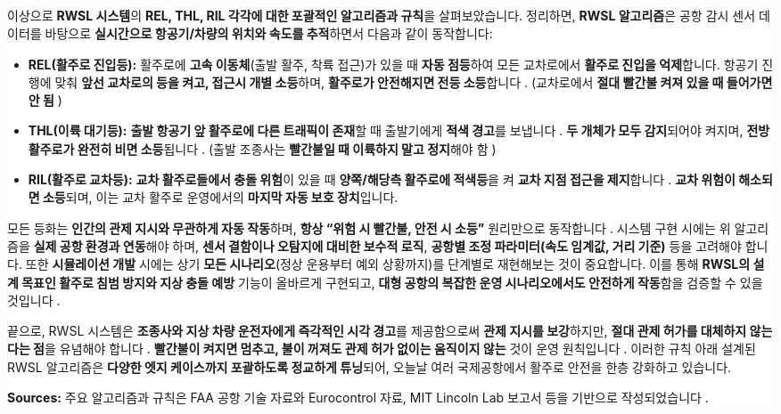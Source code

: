   

이상으로 **RWSL 시스템**의 **REL, THL, RIL 각각에 대한 포괄적인 알고리즘과 규칙**을 살펴보았습니다. 정리하면, **RWSL 알고리즘**은 공항 감시 센서 데이터를 바탕으로 **실시간으로 항공기/차량의 위치와 속도를 추적**하면서 다음과 같이 동작합니다:

- **REL(활주로 진입등):** 활주로에 **고속 이동체**(출발 활주, 착륙 접근)가 있을 때 **자동 점등**하여 모든 교차로에서 **활주로 진입을 억제**합니다. 항공기 진행에 맞춰 **앞선 교차로의 등을 켜고, 접근시 개별 소등**하며, **활주로가 안전해지면 전등 소등**합니다 . (교차로에서 **절대 빨간불 켜져 있을 때 들어가면 안 됨** )
    
- **THL(이륙 대기등):** **출발 항공기 앞 활주로에 다른 트래픽이 존재**할 때 출발기에게 **적색 경고**를 보냅니다 . **두 개체가 모두 감지**되어야 켜지며, **전방 활주로가 완전히 비면 소등**됩니다 . (출발 조종사는 **빨간불일 때 이륙하지 말고 정지**해야 함 )
    
- **RIL(활주로 교차등):** **교차 활주로들에서 충돌 위험**이 있을 때 **양쪽/해당측 활주로에 적색등**을 켜 **교차 지점 접근을 제지**합니다 . **교차 위험이 해소되면 소등**되며, 이는 교차 활주로 운영에서의 **마지막 자동 보호 장치**입니다.
    

  

모든 등화는 **인간의 관제 지시와 무관하게 자동 작동**하며, **항상 “위험 시 빨간불, 안전 시 소등”** 원리만으로 동작합니다 . 시스템 구현 시에는 위 알고리즘을 **실제 공항 환경과 연동**해야 하며, **센서 결함이나 오탐지에 대비한 보수적 로직**, **공항별 조정 파라미터(속도 임계값, 거리 기준)** 등을 고려해야 합니다. 또한 **시뮬레이션 개발** 시에는 상기 **모든 시나리오**(정상 운용부터 예외 상황까지)를 단계별로 재현해보는 것이 중요합니다. 이를 통해 **RWSL의 설계 목표인 활주로 침범 방지와 지상 충돌 예방** 기능이 올바르게 구현되고, **대형 공항의 복잡한 운영 시나리오에서도 안전하게 작동**함을 검증할 수 있을 것입니다 .

  

끝으로, RWSL 시스템은 **조종사와 지상 차량 운전자에게 즉각적인 시각 경고**를 제공함으로써 **관제 지시를 보강**하지만, **절대 관제 허가를 대체하지 않는다는 점**을 유념해야 합니다 . **빨간불이 켜지면 멈추고, 불이 꺼져도 관제 허가 없이는 움직이지 않는** 것이 운영 원칙입니다 . 이러한 규칙 아래 설계된 RWSL 알고리즘은 **다양한 엣지 케이스까지 포괄하도록 정교하게 튜닝**되어, 오늘날 여러 국제공항에서 활주로 안전을 한층 강화하고 있습니다.

  

**Sources:** 주요 알고리즘과 규칙은 FAA 공항 기술 자료와 Eurocontrol 자료, MIT Lincoln Lab 보고서 등을 기반으로 작성되었습니다 .